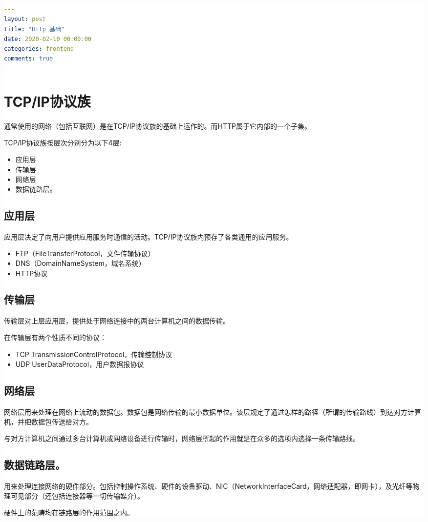 ```yaml
---
layout: post
title: "Http 基础"
date: 2020-02-10 00:00:00
categories: frontend
comments: true
---
```


# TCP/IP协议族

通常使用的网络（包括互联网）是在TCP/IP协议族的基础上运作的。而HTTP属于它内部的一个子集。

TCP/IP协议族按层次分别分为以下4层:
- 应用层
- 传输层
- 网络层
- 数据链路层。

## 应用层

应用层决定了向用户提供应用服务时通信的活动。TCP/IP协议族内预存了各类通用的应用服务。
- FTP（FileTransferProtocol，文件传输协议）
- DNS（DomainNameSystem，域名系统）
- HTTP协议

## 传输层
传输层对上层应用层，提供处于网络连接中的两台计算机之间的数据传输。

在传输层有两个性质不同的协议：
- TCP TransmissionControlProtocol，传输控制协议
- UDP UserDataProtocol，用户数据报协议

## 网络层
网络层用来处理在网络上流动的数据包。数据包是网络传输的最小数据单位。该层规定了通过怎样的路径（所谓的传输路线）到达对方计算机，并把数据包传送给对方。

与对方计算机之间通过多台计算机或网络设备进行传输时，网络层所起的作用就是在众多的选项内选择一条传输路线。

## 数据链路层。
用来处理连接网络的硬件部分。包括控制操作系统、硬件的设备驱动、NIC（NetworkInterfaceCard，网络适配器，即网卡），及光纤等物理可见部分（还包括连接器等一切传输媒介）。

硬件上的范畴均在链路层的作用范围之内。
